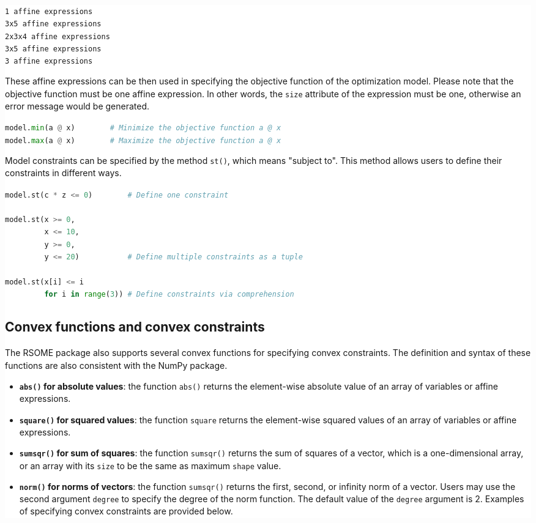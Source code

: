 ```python
```

    1 affine expressions
    3x5 affine expressions
    2x3x4 affine expressions
    3x5 affine expressions
    3 affine expressions


These affine expressions can be then used in specifying the objective function of the optimization model. Please note that the objective function must be one affine expression. In other words, the <code>size</code> attribute of the expression must be one, otherwise an error message would be generated.


```python
model.min(a @ x)        # Minimize the objective function a @ x
model.max(a @ x)        # Maximize the objective function a @ x
```

Model constraints can be specified by the method <code>st()</code>, which means "subject to". This method allows users to define their constraints in different ways.


```python
model.st(c * z <= 0)        # Define one constraint

model.st(x >= 0,
         x <= 10,
         y >= 0,
         y <= 20)           # Define multiple constraints as a tuple

model.st(x[i] <= i
         for i in range(3)) # Define constraints via comprehension
```

## Convex functions and convex constraints

The RSOME package also supports several convex functions for specifying convex constraints. The definition and syntax of these functions are also consistent with the NumPy package.

- **<code>abs()</code> for absolute values**: the function <code>abs()</code> returns the element-wise absolute value of an array of variables or affine expressions.

- **<code>square()</code> for squared values**: the function <code>square</code> returns the element-wise squared values of an array of variables or affine expressions.

- **<code>sumsqr()</code> for sum of squares**: the function <code>sumsqr()</code> returns the sum of squares of a vector, which is a one-dimensional array, or an array with its <code>size</code> to be the same as maximum <code>shape</code> value.

- **<code>norm()</code> for norms of vectors**: the function <code>sumsqr()</code> returns the first, second, or infinity norm of a vector. Users may use the second argument <code>degree</code> to specify the degree of the norm function. The default value of the <code>degree</code> argument is 2. Examples of specifying convex constraints are provided below.

